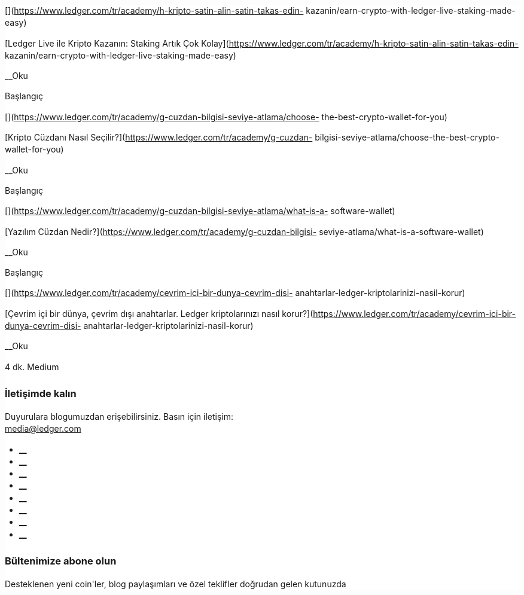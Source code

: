 [](https://www.ledger.com/tr/academy/h-kripto-satin-alin-satin-takas-edin-
kazanin/earn-crypto-with-ledger-live-staking-made-easy)

[Ledger Live ile Kripto Kazanın: Staking Artık Çok
Kolay](https://www.ledger.com/tr/academy/h-kripto-satin-alin-satin-takas-edin-
kazanin/earn-crypto-with-ledger-live-staking-made-easy)

__Oku

Başlangıç

[](https://www.ledger.com/tr/academy/g-cuzdan-bilgisi-seviye-atlama/choose-
the-best-crypto-wallet-for-you)

[Kripto Cüzdanı Nasıl Seçilir?](https://www.ledger.com/tr/academy/g-cuzdan-
bilgisi-seviye-atlama/choose-the-best-crypto-wallet-for-you)

__Oku

Başlangıç

[](https://www.ledger.com/tr/academy/g-cuzdan-bilgisi-seviye-atlama/what-is-a-
software-wallet)

[Yazılım Cüzdan Nedir?](https://www.ledger.com/tr/academy/g-cuzdan-bilgisi-
seviye-atlama/what-is-a-software-wallet)

__Oku

Başlangıç

[](https://www.ledger.com/tr/academy/cevrim-ici-bir-dunya-cevrim-disi-
anahtarlar-ledger-kriptolarinizi-nasil-korur)

[Çevrim içi bir dünya, çevrim dışı anahtarlar. Ledger kriptolarınızı nasıl
korur?](https://www.ledger.com/tr/academy/cevrim-ici-bir-dunya-cevrim-disi-
anahtarlar-ledger-kriptolarinizi-nasil-korur)

__Oku

4 dk. Medium

### İletişimde kalın

Duyurulara blogumuzdan erişebilirsiniz. Basın için iletişim:  
[media@ledger.com](mailto:media@ledger.com)

  * [__](https://www.reddit.com/r/ledgerwallet/ "Ledger Reddit")
  * [__](https://www.facebook.com/Ledger/ "Ledger Facebook")
  * [__](https://www.instagram.com/ledger/ "Ledger Instagram")
  * [__](https://twitter.com/Ledger "Ledger Twitter")
  * [__](https://www.youtube.com/Ledger "Ledger Youtube")
  * [__](https://www.linkedin.com/company/ledgerhq "Ledger Linkedin company")
  * [__](https://www.tiktok.com/@ledger "Ledger Tiktok")
  * [__](https://discord.com/invite/ledger "Ledger Discord")

### Bültenimize abone olun

Desteklenen yeni coin'ler, blog paylaşımları ve özel teklifler doğrudan gelen
kutunuzda
